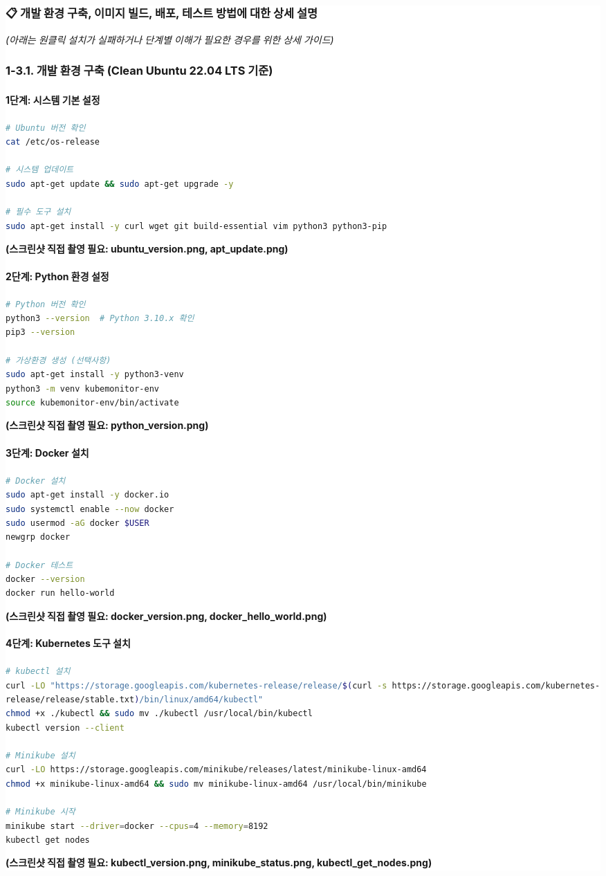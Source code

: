 ### 📋 **개발 환경 구축, 이미지 빌드, 배포, 테스트 방법에 대한 상세 설명**

*(아래는 원클릭 설치가 실패하거나 단계별 이해가 필요한 경우를 위한 상세 가이드)*

### 1-3.1. 개발 환경 구축 (Clean Ubuntu 22.04 LTS 기준)

#### **1단계: 시스템 기본 설정**
```bash
# Ubuntu 버전 확인
cat /etc/os-release

# 시스템 업데이트
sudo apt-get update && sudo apt-get upgrade -y

# 필수 도구 설치
sudo apt-get install -y curl wget git build-essential vim python3 python3-pip
```
**(스크린샷 직접 촬영 필요: ubuntu_version.png, apt_update.png)**

#### **2단계: Python 환경 설정**
```bash
# Python 버전 확인
python3 --version  # Python 3.10.x 확인
pip3 --version

# 가상환경 생성 (선택사항)
sudo apt-get install -y python3-venv
python3 -m venv kubemonitor-env
source kubemonitor-env/bin/activate
```
**(스크린샷 직접 촬영 필요: python_version.png)**

#### **3단계: Docker 설치**
```bash
# Docker 설치
sudo apt-get install -y docker.io
sudo systemctl enable --now docker
sudo usermod -aG docker $USER
newgrp docker

# Docker 테스트
docker --version
docker run hello-world
```
**(스크린샷 직접 촬영 필요: docker_version.png, docker_hello_world.png)**

#### **4단계: Kubernetes 도구 설치**
```bash
# kubectl 설치
curl -LO "https://storage.googleapis.com/kubernetes-release/release/$(curl -s https://storage.googleapis.com/kubernetes-release/release/stable.txt)/bin/linux/amd64/kubectl"
chmod +x ./kubectl && sudo mv ./kubectl /usr/local/bin/kubectl
kubectl version --client

# Minikube 설치
curl -LO https://storage.googleapis.com/minikube/releases/latest/minikube-linux-amd64
chmod +x minikube-linux-amd64 && sudo mv minikube-linux-amd64 /usr/local/bin/minikube

# Minikube 시작
minikube start --driver=docker --cpus=4 --memory=8192
kubectl get nodes
```
**(스크린샷 직접 촬영 필요: kubectl_version.png, minikube_status.png, kubectl_get_nodes.png)**
